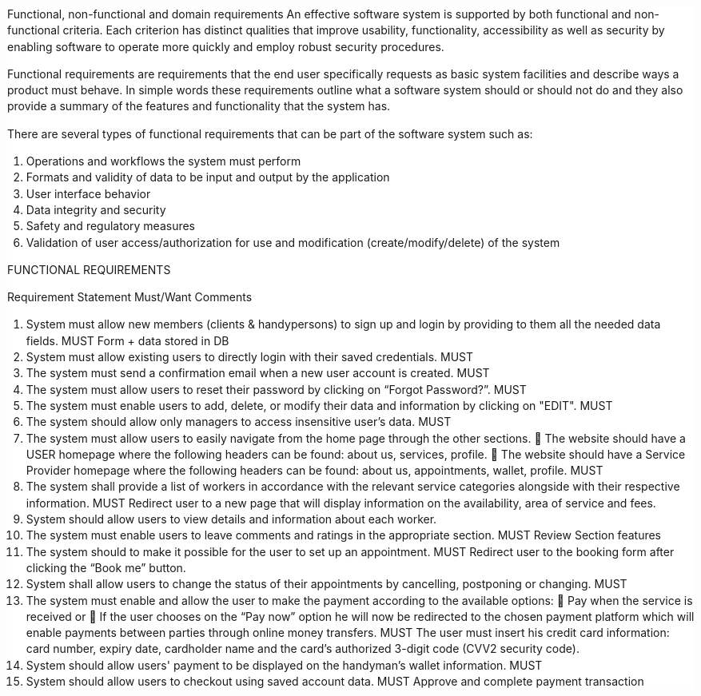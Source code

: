 Functional, non-functional and domain requirements
An effective software system is supported by both functional and non-functional criteria. Each criterion has distinct qualities that improve usability, functionality, accessibility as well as security by enabling software to operate more quickly and employ robust security procedures.

Functional requirements are requirements that the end user specifically requests as basic system facilities and describe ways a product must behave. In simple words these requirements outline what a software system should or should not do and they also provide a summary of the features and functionality that the system has.

There are several types of functional requirements that can be part of the software system such as:
1.	Operations and workflows the system must perform
2.	Formats and validity of data to be input and output by the application
3.	User interface behavior
4.	Data integrity and security 
5.	Safety and regulatory measures
6.	Validation of user access/authorization for use and modification (create/modify/delete) of the system

FUNCTIONAL REQUIREMENTS

Requirement Statement	Must/Want	Comments
1. System must allow new members (clients & handypersons) to sign up and login by providing to them all the needed data fields.	MUST	Form + data stored in DB
2. System must allow existing users to directly login with their saved credentials.	MUST	
3. The system must send a confirmation email when a new user account is created.	MUST	
4. The system must allow users to reset their password by clicking on “Forgot Password?”.	MUST	
5. The system must enable users to add, delete, or modify their data and information by clicking on "EDIT".	MUST	
6. The system should allow only managers to access insensitive user’s data.	MUST	
7. The system must allow users to easily navigate from the home page through the other sections.
	The website should have a USER homepage where the following headers can be found: about us, services, profile.
	The website should have a Service Provider homepage where the following headers can be found: about us, appointments, wallet, profile.	MUST	
8. The system shall provide a list of workers in accordance with the relevant service categories alongside with their respective information.	MUST	Redirect user to a new page that will display information on the availability, area of service and fees.
9. System should allow users to view details and information about each worker.		
10. The system must enable users to leave comments and ratings in the appropriate section.	MUST	Review Section features
11. The system should to make it possible for the user to set up an appointment.	MUST	Redirect user to the booking form after clicking the “Book me” button.
12. System shall allow users to change the status of their appointments by cancelling, postponing or changing.	MUST	
13. The system must enable and allow the user to make the payment according to the available options:
	Pay when the service is received or
	If the user chooses on the “Pay now” option he will now be redirected to the chosen payment platform which will enable payments between parties through online money transfers.	MUST	The user must insert his credit card information: card number, expiry date, cardholder name and the card’s authorized 3-digit code (CVV2 security code).
14. System should allow users' payment to be displayed on the handyman’s wallet information. 	MUST	
15. System should allow users to checkout using saved account data. 	MUST	Approve and complete payment transaction
